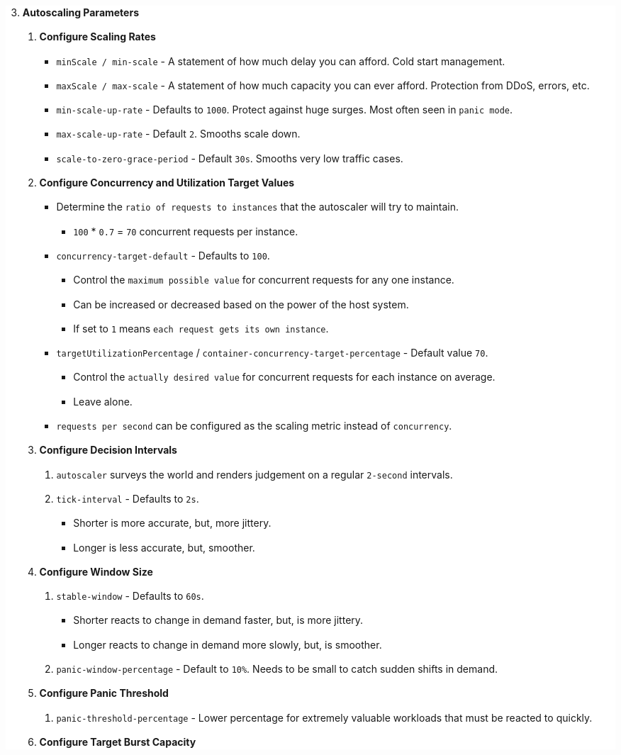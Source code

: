 3. __Autoscaling Parameters__

    1. __Configure Scaling Rates__

        * `minScale / min-scale` - A statement of how much delay you can afford. Cold start management.

        * `maxScale / max-scale` - A statement of how much capacity you can ever afford. Protection from DDoS, errors, etc.

        * `min-scale-up-rate` - Defaults to `1000`. Protect against huge surges. Most often seen in `panic mode`.

        * `max-scale-up-rate` - Default `2`. Smooths scale down.

        * `scale-to-zero-grace-period` - Default `30s`. Smooths very low traffic cases.

    2. __Configure Concurrency and Utilization Target Values__

        * Determine the `ratio of requests to instances` that the autoscaler will try to maintain.

            * `100` * `0.7` = `70` concurrent requests per instance.

        * `concurrency-target-default` - Defaults to `100`. 

            * Control the `maximum possible value` for concurrent requests for any one instance.
            
            * Can be increased or decreased based on the power of the host system.

            * If set to `1` means `each request gets its own instance`.

        * `targetUtilizationPercentage` / `container-concurrency-target-percentage` - Default value `70`.

            * Control the `actually desired value` for concurrent requests for each instance on average.

            * Leave alone.

        * `requests per second` can be configured as the scaling metric instead of `concurrency`.
    
    3. __Configure Decision Intervals__

        1. `autoscaler` surveys the world and renders judgement on a regular `2-second` intervals.

        2. `tick-interval` - Defaults to `2s`. 

            * Shorter is more accurate, but, more jittery.

            * Longer is less accurate, but, smoother.

    4. __Configure Window Size__

        1. `stable-window` - Defaults to `60s`.

            * Shorter reacts to change in demand faster, but, is more jittery.
                
            * Longer reacts to change in demand more slowly, but, is smoother.
        
        2. `panic-window-percentage` - Default to `10%`. Needs to be small to catch sudden shifts in demand.

    5. __Configure Panic Threshold__

        1. `panic-threshold-percentage` - Lower percentage for extremely valuable workloads that must be reacted to quickly.

    6. __Configure Target Burst Capacity__
